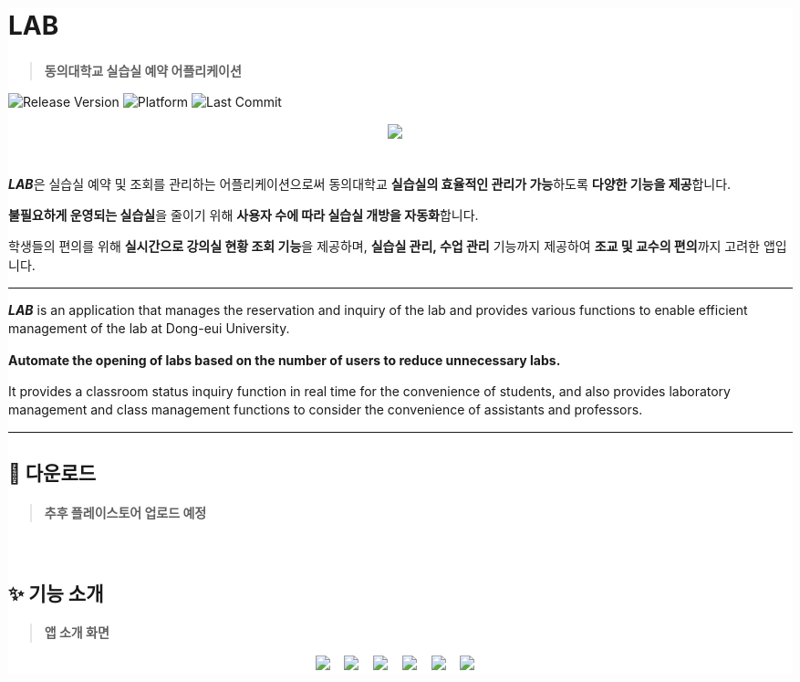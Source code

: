 # LAB
> **동의대학교 실습실 예약 어플리케이션**



![Release Version](https://img.shields.io/badge/release-0.0.1-yellow?style=flat-square)
![Platform](https://img.shields.io/badge/platform-Android-blue?style=flat-square)
![Last Commit](https://img.shields.io/github/last-commit/DEU-Lab-Reservation-System/LAB-Android-App?style=flat-square) 


<div align="center">
   <img src="https://raw.githubusercontent.com/Donghyeon0915/DataRepository/master/LAB_data/banner.png" width="100%"/> &nbsp;&nbsp;
</div>

<br>

***LAB***은 실습실 예약 및 조회를 관리하는 어플리케이션으로써 동의대학교 **실습실의 효율적인 관리가 가능**하도록 **다양한 기능을 제공**합니다.

**불필요하게 운영되는 실습실**을 줄이기 위해 **사용자 수에 따라 실습실 개방을 자동화**합니다. 

학생들의 편의를 위해 **실시간으로 강의실 현황 조회 기능**을 제공하며, **실습실 관리, 수업 관리** 기능까지 제공하여 **조교 및 교수의 편의**까지 고려한 앱입니다.

<hr>


***LAB*** is an application that manages the reservation and inquiry of the lab and provides various functions to enable efficient management of the lab at Dong-eui University.

**Automate the opening of labs based on the number of users to reduce unnecessary labs.**

It provides a classroom status inquiry function in real time for the convenience of students, and also provides laboratory management and class management functions to consider the convenience of assistants and professors.

<hr>

## 📩 다운로드
> **추후 플레이스토어 업로드 예정**



<br>

## ✨ 기능 소개

> **앱 소개 화면**

<div align="center">
   <img src="https://raw.githubusercontent.com/Donghyeon0915/DataRepository/master/LAB_data/screenshot/스플래시 화면 (1).png"  width="25%"/> &nbsp;&nbsp;
<img src="https://raw.githubusercontent.com/Donghyeon0915/DataRepository/master/LAB_data/screenshot/스플래시 화면 (2).png"  width="25%"/> &nbsp;&nbsp;
<img src="https://raw.githubusercontent.com/Donghyeon0915/DataRepository/master/LAB_data/screenshot/스플래시 화면 (3).png"  width="25%"/> &nbsp;&nbsp;
<img src="https://raw.githubusercontent.com/Donghyeon0915/DataRepository/master/LAB_data/screenshot/스플래시 화면 (4).png"  width="25%"/> &nbsp;&nbsp;
<img src="https://raw.githubusercontent.com/Donghyeon0915/DataRepository/master/LAB_data/screenshot/스플래시 화면 (5).png"  width="25%"/> &nbsp;&nbsp;
<img src="https://raw.githubusercontent.com/Donghyeon0915/DataRepository/master/LAB_data/screenshot/스플래시 화면 (6).png"  width="25%"/> &nbsp;&nbsp;
